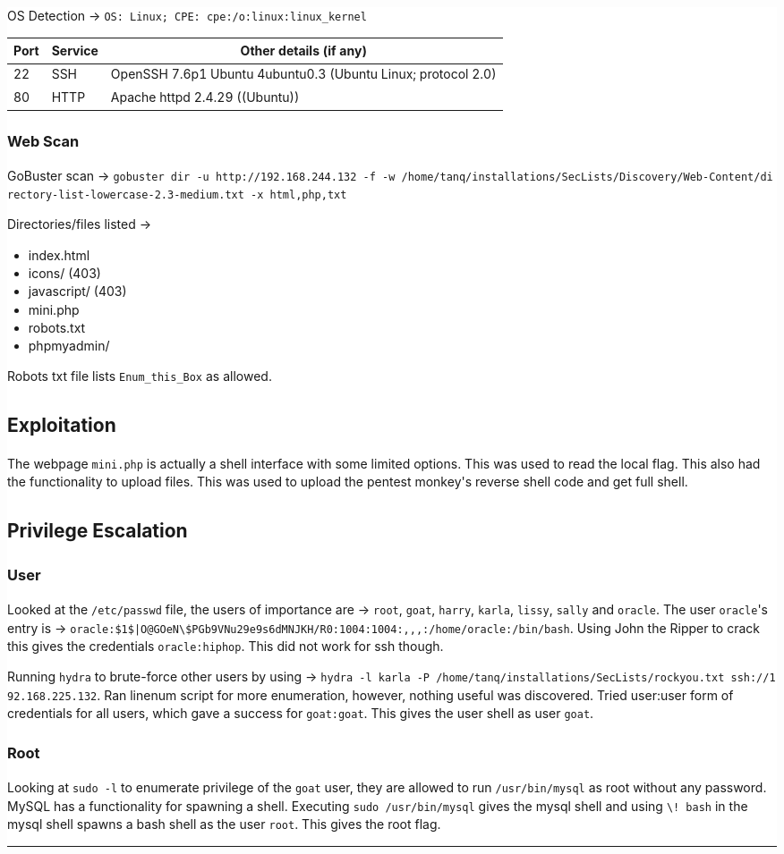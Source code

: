 OS Detection &rarr;  `OS: Linux; CPE: cpe:/o:linux:linux_kernel`

| **Port** | **Service** | **Other details (if any)**                                   |
| -------- | ----------- | ------------------------------------------------------------ |
| 22       | SSH         | OpenSSH 7.6p1 Ubuntu 4ubuntu0.3 (Ubuntu Linux; protocol 2.0) |
| 80       | HTTP        | Apache httpd 2.4.29 ((Ubuntu))                               |

### Web Scan

GoBuster scan &rarr; `gobuster dir -u http://192.168.244.132 -f -w /home/tanq/installations/SecLists/Discovery/Web-Content/directory-list-lowercase-2.3-medium.txt -x html,php,txt`

Directories/files listed &rarr;

- index.html
- icons/ (403)
- javascript/ (403)
- mini.php
- robots.txt
- phpmyadmin/

Robots txt file lists `Enum_this_Box` as allowed.

## Exploitation

The webpage `mini.php` is actually a shell interface with some limited options. This was used to read the local flag. This also had the functionality to upload files. This was used to upload the pentest monkey's reverse shell code and get full shell.

## Privilege Escalation

### User

Looked at the `/etc/passwd` file, the users of importance are &rarr; `root`, `goat`, `harry`, `karla`, `lissy`, `sally` and `oracle`. The user `oracle`'s entry is &rarr; `oracle:$1$|O@GOeN\$PGb9VNu29e9s6dMNJKH/R0:1004:1004:,,,:/home/oracle:/bin/bash`. Using John the Ripper to crack this gives the credentials `oracle:hiphop`. This did not work for ssh though.

Running `hydra` to brute-force other users by using &rarr; `hydra -l karla -P /home/tanq/installations/SecLists/rockyou.txt ssh://192.168.225.132`. Ran linenum script for more enumeration, however, nothing useful was discovered. Tried user:user form of credentials for all users, which gave a success for `goat:goat`. This gives the user shell as user `goat`.

### Root

Looking at `sudo -l` to enumerate privilege of the `goat` user, they are allowed to run `/usr/bin/mysql` as root without any password. MySQL has a functionality for spawning a shell. Executing `sudo /usr/bin/mysql` gives the mysql shell and using `\! bash` in the mysql shell spawns a bash shell as the user `root`. This gives the root flag.

---
